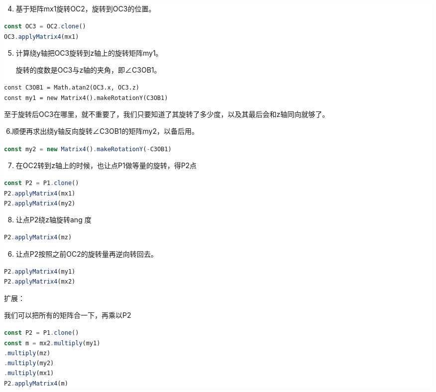 

4. 基于矩阵mx1旋转OC2，旋转到OC3的位置。

```js
const OC3 = OC2.clone()
OC3.applyMatrix4(mx1)
```



5. 计算绕y轴把OC3旋转到z轴上的旋转矩阵my1。

   旋转的度数是OC3与z轴的夹角，即∠C3OB1。

```
const C3OB1 = Math.atan2(OC3.x, OC3.z)
const my1 = new Matrix4().makeRotationY(C3OB1)
```

​	至于旋转后OC3在哪里，就不重要了，我们只要知道了其旋转了多少度，以及其最后会和z轴同向就够了。



​	6.顺便再求出绕y轴反向旋转∠C3OB1的矩阵my2，以备后用。

```js
const my2 = new Matrix4().makeRotationY(-C3OB1)
```



7. 在OC2转到z轴上的时候，也让点P1做等量的旋转，得P2点

```js
const P2 = P1.clone()
P2.applyMatrix4(mx1)
P2.applyMatrix4(my2)
```



8. 让点P2绕z轴旋转ang 度

```js
P2.applyMatrix4(mz)
```



6. 让点P2按照之前OC2的旋转量再逆向转回去。

```js
P2.applyMatrix4(my1)
P2.applyMatrix4(mx2)
```



扩展：

我们可以把所有的矩阵合一下，再乘以P2

```js
const P2 = P1.clone()
const m = mx2.multiply(my1)
.multiply(mz)
.multiply(my2)
.multiply(mx1)
P2.applyMatrix4(m)
```
